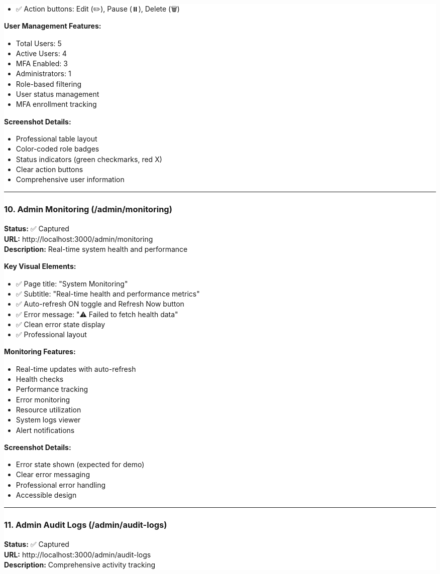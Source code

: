 - ✅ Action buttons: Edit (✏️), Pause (⏸️), Delete (🗑️)

**User Management Features:**
- Total Users: 5
- Active Users: 4
- MFA Enabled: 3
- Administrators: 1
- Role-based filtering
- User status management
- MFA enrollment tracking

**Screenshot Details:**
- Professional table layout
- Color-coded role badges
- Status indicators (green checkmarks, red X)
- Clear action buttons
- Comprehensive user information

---

### 10. Admin Monitoring (/admin/monitoring)
**Status:** ✅ Captured  
**URL:** http://localhost:3000/admin/monitoring  
**Description:** Real-time system health and performance

**Key Visual Elements:**
- ✅ Page title: "System Monitoring"
- ✅ Subtitle: "Real-time health and performance metrics"
- ✅ Auto-refresh ON toggle and Refresh Now button
- ✅ Error message: "⚠️ Failed to fetch health data"
- ✅ Clean error state display
- ✅ Professional layout

**Monitoring Features:**
- Real-time updates with auto-refresh
- Health checks
- Performance tracking
- Error monitoring
- Resource utilization
- System logs viewer
- Alert notifications

**Screenshot Details:**
- Error state shown (expected for demo)
- Clear error messaging
- Professional error handling
- Accessible design

---

### 11. Admin Audit Logs (/admin/audit-logs)
**Status:** ✅ Captured  
**URL:** http://localhost:3000/admin/audit-logs  
**Description:** Comprehensive activity tracking
